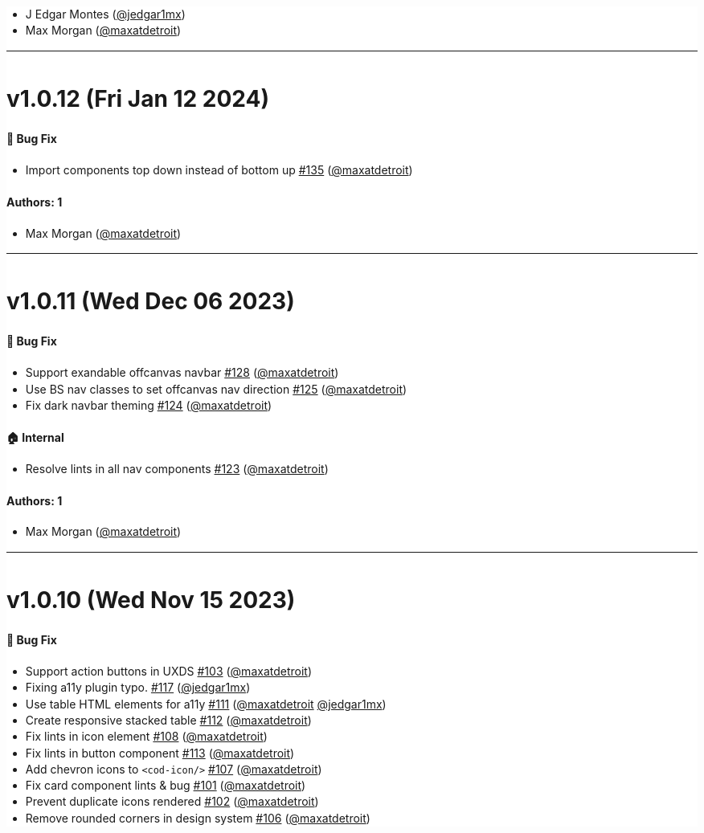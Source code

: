 - J Edgar Montes ([@jedgar1mx](https://github.com/jedgar1mx))
- Max Morgan ([@maxatdetroit](https://github.com/maxatdetroit))

---

# v1.0.12 (Fri Jan 12 2024)

#### 🐛 Bug Fix

- Import components top down instead of bottom up [#135](https://github.com/CityOfDetroit/COD-Design-System/pull/135) ([@maxatdetroit](https://github.com/maxatdetroit))

#### Authors: 1

- Max Morgan ([@maxatdetroit](https://github.com/maxatdetroit))

---

# v1.0.11 (Wed Dec 06 2023)

#### 🐛 Bug Fix

- Support exandable offcanvas navbar [#128](https://github.com/CityOfDetroit/COD-Design-System/pull/128) ([@maxatdetroit](https://github.com/maxatdetroit))
- Use BS nav classes to set offcanvas nav direction [#125](https://github.com/CityOfDetroit/COD-Design-System/pull/125) ([@maxatdetroit](https://github.com/maxatdetroit))
- Fix dark navbar theming [#124](https://github.com/CityOfDetroit/COD-Design-System/pull/124) ([@maxatdetroit](https://github.com/maxatdetroit))

#### 🏠 Internal

- Resolve lints in all nav components [#123](https://github.com/CityOfDetroit/COD-Design-System/pull/123) ([@maxatdetroit](https://github.com/maxatdetroit))

#### Authors: 1

- Max Morgan ([@maxatdetroit](https://github.com/maxatdetroit))

---

# v1.0.10 (Wed Nov 15 2023)

#### 🐛 Bug Fix

- Support action buttons in UXDS [#103](https://github.com/CityOfDetroit/COD-Design-System/pull/103) ([@maxatdetroit](https://github.com/maxatdetroit))
- Fixing a11y plugin typo. [#117](https://github.com/CityOfDetroit/COD-Design-System/pull/117) ([@jedgar1mx](https://github.com/jedgar1mx))
- Use table HTML elements for a11y [#111](https://github.com/CityOfDetroit/COD-Design-System/pull/111) ([@maxatdetroit](https://github.com/maxatdetroit) [@jedgar1mx](https://github.com/jedgar1mx))
- Create responsive stacked table [#112](https://github.com/CityOfDetroit/COD-Design-System/pull/112) ([@maxatdetroit](https://github.com/maxatdetroit))
- Fix lints in icon element [#108](https://github.com/CityOfDetroit/COD-Design-System/pull/108) ([@maxatdetroit](https://github.com/maxatdetroit))
- Fix lints in button component [#113](https://github.com/CityOfDetroit/COD-Design-System/pull/113) ([@maxatdetroit](https://github.com/maxatdetroit))
- Add chevron icons to `<cod-icon/>` [#107](https://github.com/CityOfDetroit/COD-Design-System/pull/107) ([@maxatdetroit](https://github.com/maxatdetroit))
- Fix card component lints & bug [#101](https://github.com/CityOfDetroit/COD-Design-System/pull/101) ([@maxatdetroit](https://github.com/maxatdetroit))
- Prevent duplicate icons rendered [#102](https://github.com/CityOfDetroit/COD-Design-System/pull/102) ([@maxatdetroit](https://github.com/maxatdetroit))
- Remove rounded corners in design system [#106](https://github.com/CityOfDetroit/COD-Design-System/pull/106) ([@maxatdetroit](https://github.com/maxatdetroit))